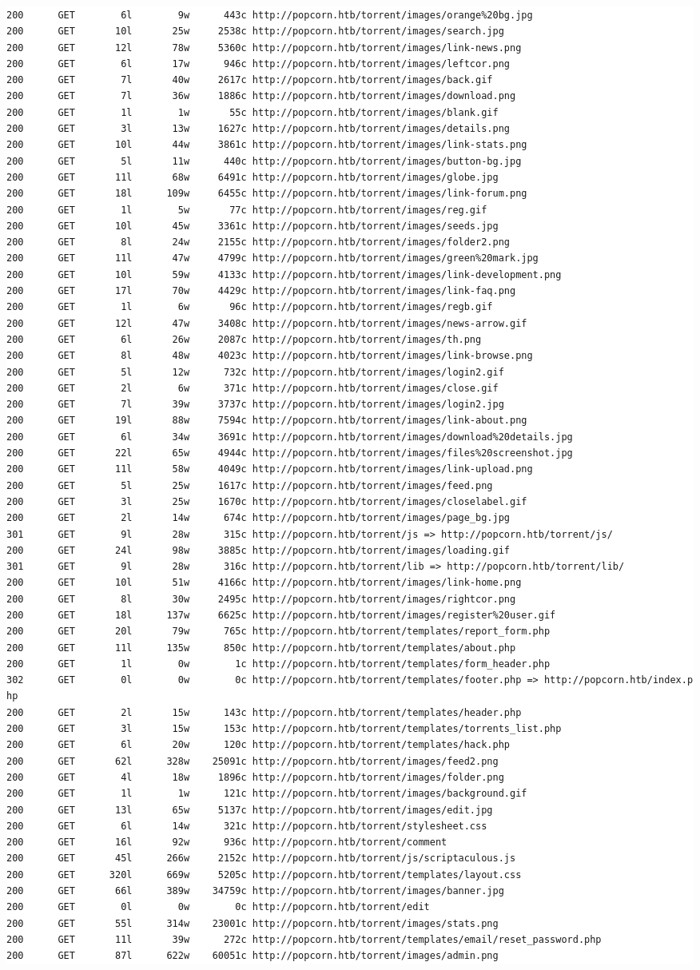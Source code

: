```
200      GET        6l        9w      443c http://popcorn.htb/torrent/images/orange%20bg.jpg
200      GET       10l       25w     2538c http://popcorn.htb/torrent/images/search.jpg
200      GET       12l       78w     5360c http://popcorn.htb/torrent/images/link-news.png
200      GET        6l       17w      946c http://popcorn.htb/torrent/images/leftcor.png
200      GET        7l       40w     2617c http://popcorn.htb/torrent/images/back.gif
200      GET        7l       36w     1886c http://popcorn.htb/torrent/images/download.png
200      GET        1l        1w       55c http://popcorn.htb/torrent/images/blank.gif
200      GET        3l       13w     1627c http://popcorn.htb/torrent/images/details.png
200      GET       10l       44w     3861c http://popcorn.htb/torrent/images/link-stats.png
200      GET        5l       11w      440c http://popcorn.htb/torrent/images/button-bg.jpg
200      GET       11l       68w     6491c http://popcorn.htb/torrent/images/globe.jpg
200      GET       18l      109w     6455c http://popcorn.htb/torrent/images/link-forum.png
200      GET        1l        5w       77c http://popcorn.htb/torrent/images/reg.gif
200      GET       10l       45w     3361c http://popcorn.htb/torrent/images/seeds.jpg
200      GET        8l       24w     2155c http://popcorn.htb/torrent/images/folder2.png
200      GET       11l       47w     4799c http://popcorn.htb/torrent/images/green%20mark.jpg
200      GET       10l       59w     4133c http://popcorn.htb/torrent/images/link-development.png
200      GET       17l       70w     4429c http://popcorn.htb/torrent/images/link-faq.png
200      GET        1l        6w       96c http://popcorn.htb/torrent/images/regb.gif
200      GET       12l       47w     3408c http://popcorn.htb/torrent/images/news-arrow.gif
200      GET        6l       26w     2087c http://popcorn.htb/torrent/images/th.png
200      GET        8l       48w     4023c http://popcorn.htb/torrent/images/link-browse.png
200      GET        5l       12w      732c http://popcorn.htb/torrent/images/login2.gif
200      GET        2l        6w      371c http://popcorn.htb/torrent/images/close.gif
200      GET        7l       39w     3737c http://popcorn.htb/torrent/images/login2.jpg
200      GET       19l       88w     7594c http://popcorn.htb/torrent/images/link-about.png
200      GET        6l       34w     3691c http://popcorn.htb/torrent/images/download%20details.jpg
200      GET       22l       65w     4944c http://popcorn.htb/torrent/images/files%20screenshot.jpg
200      GET       11l       58w     4049c http://popcorn.htb/torrent/images/link-upload.png
200      GET        5l       25w     1617c http://popcorn.htb/torrent/images/feed.png
200      GET        3l       25w     1670c http://popcorn.htb/torrent/images/closelabel.gif
200      GET        2l       14w      674c http://popcorn.htb/torrent/images/page_bg.jpg
301      GET        9l       28w      315c http://popcorn.htb/torrent/js => http://popcorn.htb/torrent/js/
200      GET       24l       98w     3885c http://popcorn.htb/torrent/images/loading.gif
301      GET        9l       28w      316c http://popcorn.htb/torrent/lib => http://popcorn.htb/torrent/lib/
200      GET       10l       51w     4166c http://popcorn.htb/torrent/images/link-home.png
200      GET        8l       30w     2495c http://popcorn.htb/torrent/images/rightcor.png
200      GET       18l      137w     6625c http://popcorn.htb/torrent/images/register%20user.gif
200      GET       20l       79w      765c http://popcorn.htb/torrent/templates/report_form.php
200      GET       11l      135w      850c http://popcorn.htb/torrent/templates/about.php
200      GET        1l        0w        1c http://popcorn.htb/torrent/templates/form_header.php
302      GET        0l        0w        0c http://popcorn.htb/torrent/templates/footer.php => http://popcorn.htb/index.php
200      GET        2l       15w      143c http://popcorn.htb/torrent/templates/header.php
200      GET        3l       15w      153c http://popcorn.htb/torrent/templates/torrents_list.php
200      GET        6l       20w      120c http://popcorn.htb/torrent/templates/hack.php
200      GET       62l      328w    25091c http://popcorn.htb/torrent/images/feed2.png
200      GET        4l       18w     1896c http://popcorn.htb/torrent/images/folder.png
200      GET        1l        1w      121c http://popcorn.htb/torrent/images/background.gif
200      GET       13l       65w     5137c http://popcorn.htb/torrent/images/edit.jpg
200      GET        6l       14w      321c http://popcorn.htb/torrent/stylesheet.css
200      GET       16l       92w      936c http://popcorn.htb/torrent/comment
200      GET       45l      266w     2152c http://popcorn.htb/torrent/js/scriptaculous.js
200      GET      320l      669w     5205c http://popcorn.htb/torrent/templates/layout.css
200      GET       66l      389w    34759c http://popcorn.htb/torrent/images/banner.jpg
200      GET        0l        0w        0c http://popcorn.htb/torrent/edit
200      GET       55l      314w    23001c http://popcorn.htb/torrent/images/stats.png
200      GET       11l       39w      272c http://popcorn.htb/torrent/templates/email/reset_password.php
200      GET       87l      622w    60051c http://popcorn.htb/torrent/images/admin.png
```